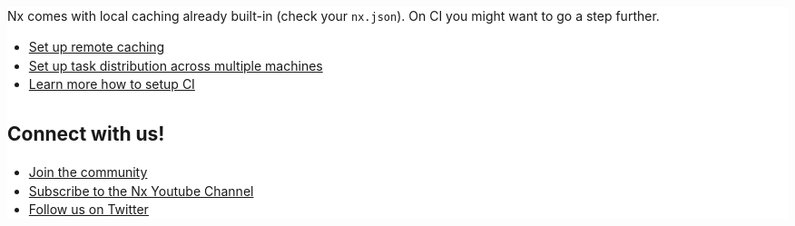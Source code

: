 Nx comes with local caching already built-in (check your `nx.json`). On CI you might want to go a step further.

- [Set up remote caching](https://nx.dev/core-features/share-your-cache)
- [Set up task distribution across multiple machines](https://nx.dev/core-features/distribute-task-execution)
- [Learn more how to setup CI](https://nx.dev/recipes/ci)

## Connect with us!

- [Join the community](https://nx.dev/community)
- [Subscribe to the Nx Youtube Channel](https://www.youtube.com/@nxdevtools)
- [Follow us on Twitter](https://twitter.com/nxdevtools)
